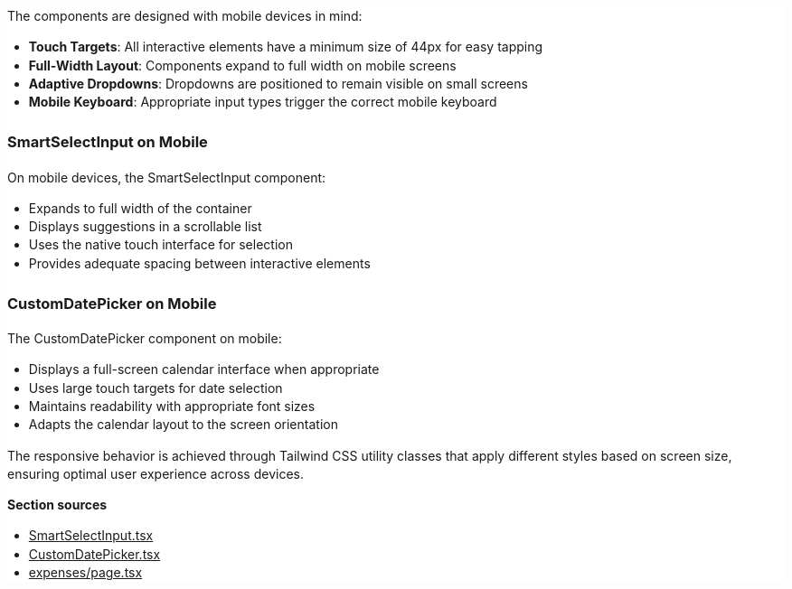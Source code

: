 The components are designed with mobile devices in mind:

- **Touch Targets**: All interactive elements have a minimum size of 44px for easy tapping
- **Full-Width Layout**: Components expand to full width on mobile screens
- **Adaptive Dropdowns**: Dropdowns are positioned to remain visible on small screens
- **Mobile Keyboard**: Appropriate input types trigger the correct mobile keyboard

### SmartSelectInput on Mobile

On mobile devices, the SmartSelectInput component:
- Expands to full width of the container
- Displays suggestions in a scrollable list
- Uses the native touch interface for selection
- Provides adequate spacing between interactive elements

### CustomDatePicker on Mobile

The CustomDatePicker component on mobile:
- Displays a full-screen calendar interface when appropriate
- Uses large touch targets for date selection
- Maintains readability with appropriate font sizes
- Adapts the calendar layout to the screen orientation

The responsive behavior is achieved through Tailwind CSS utility classes that apply different styles based on screen size, ensuring optimal user experience across devices.

**Section sources**
- [SmartSelectInput.tsx](file://src/components/SmartSelectInput.tsx#L200-L237)
- [CustomDatePicker.tsx](file://src/components/CustomDatePicker.tsx#L60-L70)
- [expenses/page.tsx](file://src/app/expenses/page.tsx#L240-L351)